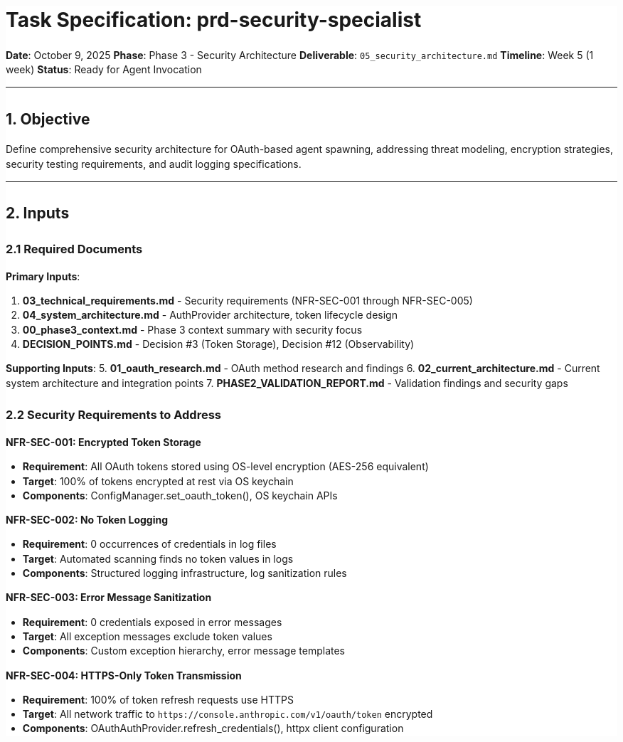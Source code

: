 # Task Specification: prd-security-specialist

**Date**: October 9, 2025
**Phase**: Phase 3 - Security Architecture
**Deliverable**: `05_security_architecture.md`
**Timeline**: Week 5 (1 week)
**Status**: Ready for Agent Invocation

---

## 1. Objective

Define comprehensive security architecture for OAuth-based agent spawning, addressing threat modeling, encryption strategies, security testing requirements, and audit logging specifications.

---

## 2. Inputs

### 2.1 Required Documents

**Primary Inputs**:
1. **03_technical_requirements.md** - Security requirements (NFR-SEC-001 through NFR-SEC-005)
2. **04_system_architecture.md** - AuthProvider architecture, token lifecycle design
3. **00_phase3_context.md** - Phase 3 context summary with security focus
4. **DECISION_POINTS.md** - Decision #3 (Token Storage), Decision #12 (Observability)

**Supporting Inputs**:
5. **01_oauth_research.md** - OAuth method research and findings
6. **02_current_architecture.md** - Current system architecture and integration points
7. **PHASE2_VALIDATION_REPORT.md** - Validation findings and security gaps

### 2.2 Security Requirements to Address

**NFR-SEC-001: Encrypted Token Storage**
- **Requirement**: All OAuth tokens stored using OS-level encryption (AES-256 equivalent)
- **Target**: 100% of tokens encrypted at rest via OS keychain
- **Components**: ConfigManager.set_oauth_token(), OS keychain APIs

**NFR-SEC-002: No Token Logging**
- **Requirement**: 0 occurrences of credentials in log files
- **Target**: Automated scanning finds no token values in logs
- **Components**: Structured logging infrastructure, log sanitization rules

**NFR-SEC-003: Error Message Sanitization**
- **Requirement**: 0 credentials exposed in error messages
- **Target**: All exception messages exclude token values
- **Components**: Custom exception hierarchy, error message templates

**NFR-SEC-004: HTTPS-Only Token Transmission**
- **Requirement**: 100% of token refresh requests use HTTPS
- **Target**: All network traffic to `https://console.anthropic.com/v1/oauth/token` encrypted
- **Components**: OAuthAuthProvider.refresh_credentials(), httpx client configuration
